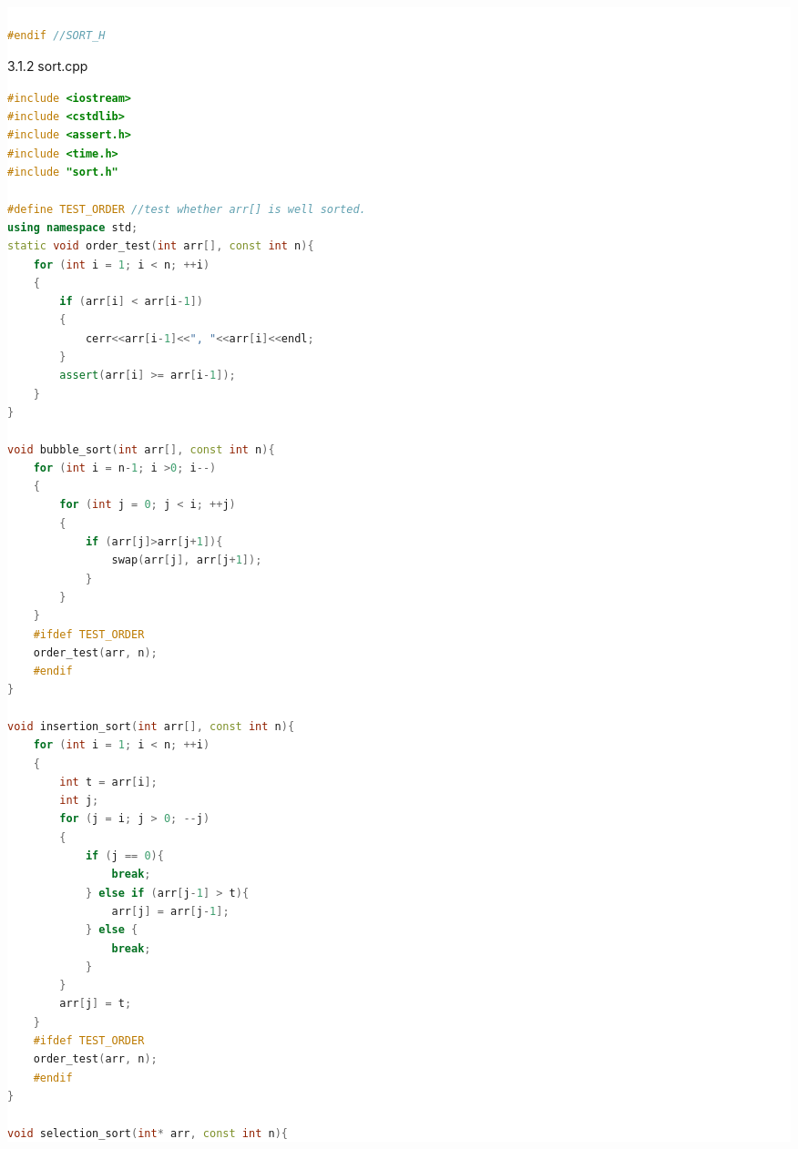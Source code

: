 ```c++

#endif //SORT_H
```

3.1.2 sort.cpp

```c++
#include <iostream>
#include <cstdlib>
#include <assert.h>
#include <time.h> 
#include "sort.h"

#define TEST_ORDER //test whether arr[] is well sorted.
using namespace std;
static void order_test(int arr[], const int n){
	for (int i = 1; i < n; ++i)
	{
		if (arr[i] < arr[i-1])
		{
			cerr<<arr[i-1]<<", "<<arr[i]<<endl;
		}
		assert(arr[i] >= arr[i-1]);
	}
}

void bubble_sort(int arr[], const int n){
	for (int i = n-1; i >0; i--)
	{
		for (int j = 0; j < i; ++j)
		{
			if (arr[j]>arr[j+1]){
				swap(arr[j], arr[j+1]);
			}
		}
	}
	#ifdef TEST_ORDER
	order_test(arr, n);
	#endif
}

void insertion_sort(int arr[], const int n){
	for (int i = 1; i < n; ++i)
	{
		int t = arr[i];
		int j;
		for (j = i; j > 0; --j)
		{
			if (j == 0){
				break;
			} else if (arr[j-1] > t){
				arr[j] = arr[j-1];
			} else {
				break;
			}
		}
		arr[j] = t;
	}
	#ifdef TEST_ORDER
	order_test(arr, n);
	#endif
}

void selection_sort(int* arr, const int n){
```